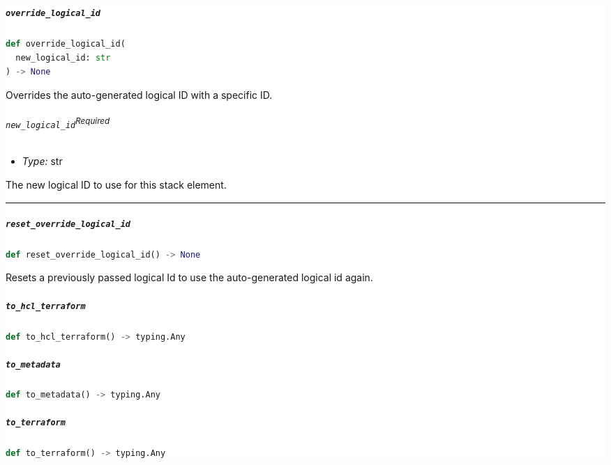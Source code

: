 ##### `override_logical_id` <a name="override_logical_id" id="@cdktf/provider-azurerm.siteRecoveryServicesVaultHypervSite.SiteRecoveryServicesVaultHypervSite.overrideLogicalId"></a>

```python
def override_logical_id(
  new_logical_id: str
) -> None
```

Overrides the auto-generated logical ID with a specific ID.

###### `new_logical_id`<sup>Required</sup> <a name="new_logical_id" id="@cdktf/provider-azurerm.siteRecoveryServicesVaultHypervSite.SiteRecoveryServicesVaultHypervSite.overrideLogicalId.parameter.newLogicalId"></a>

- *Type:* str

The new logical ID to use for this stack element.

---

##### `reset_override_logical_id` <a name="reset_override_logical_id" id="@cdktf/provider-azurerm.siteRecoveryServicesVaultHypervSite.SiteRecoveryServicesVaultHypervSite.resetOverrideLogicalId"></a>

```python
def reset_override_logical_id() -> None
```

Resets a previously passed logical Id to use the auto-generated logical id again.

##### `to_hcl_terraform` <a name="to_hcl_terraform" id="@cdktf/provider-azurerm.siteRecoveryServicesVaultHypervSite.SiteRecoveryServicesVaultHypervSite.toHclTerraform"></a>

```python
def to_hcl_terraform() -> typing.Any
```

##### `to_metadata` <a name="to_metadata" id="@cdktf/provider-azurerm.siteRecoveryServicesVaultHypervSite.SiteRecoveryServicesVaultHypervSite.toMetadata"></a>

```python
def to_metadata() -> typing.Any
```

##### `to_terraform` <a name="to_terraform" id="@cdktf/provider-azurerm.siteRecoveryServicesVaultHypervSite.SiteRecoveryServicesVaultHypervSite.toTerraform"></a>

```python
def to_terraform() -> typing.Any
```
